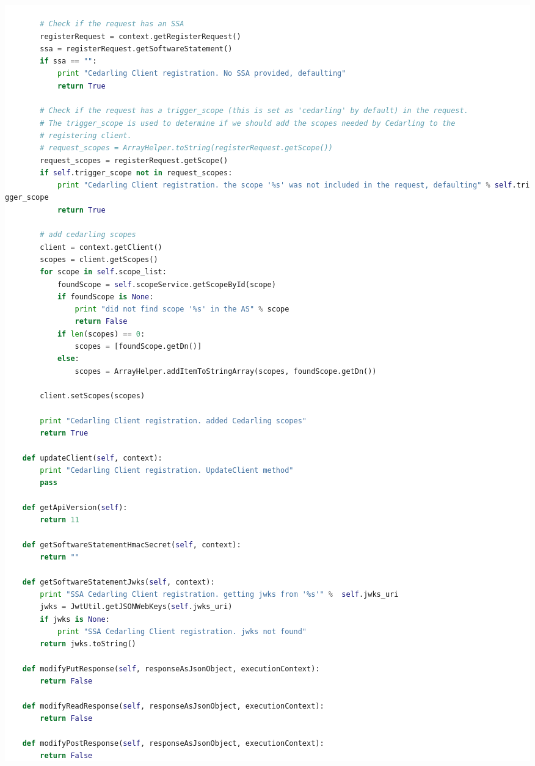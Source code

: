```py

        # Check if the request has an SSA
        registerRequest = context.getRegisterRequest()
        ssa = registerRequest.getSoftwareStatement()
        if ssa == "":
            print "Cedarling Client registration. No SSA provided, defaulting"
            return True

        # Check if the request has a trigger_scope (this is set as 'cedarling' by default) in the request.
        # The trigger_scope is used to determine if we should add the scopes needed by Cedarling to the
        # registering client.
        # request_scopes = ArrayHelper.toString(registerRequest.getScope())
        request_scopes = registerRequest.getScope()
        if self.trigger_scope not in request_scopes:
            print "Cedarling Client registration. the scope '%s' was not included in the request, defaulting" % self.trigger_scope
            return True

        # add cedarling scopes
        client = context.getClient()
        scopes = client.getScopes()
        for scope in self.scope_list:
            foundScope = self.scopeService.getScopeById(scope)
            if foundScope is None:
                print "did not find scope '%s' in the AS" % scope
                return False
            if len(scopes) == 0:
                scopes = [foundScope.getDn()]
            else:
                scopes = ArrayHelper.addItemToStringArray(scopes, foundScope.getDn())

        client.setScopes(scopes)

        print "Cedarling Client registration. added Cedarling scopes"
        return True

    def updateClient(self, context):
        print "Cedarling Client registration. UpdateClient method"
        pass

    def getApiVersion(self):
        return 11

    def getSoftwareStatementHmacSecret(self, context):
        return ""

    def getSoftwareStatementJwks(self, context):
        print "SSA Cedarling Client registration. getting jwks from '%s'" %  self.jwks_uri
        jwks = JwtUtil.getJSONWebKeys(self.jwks_uri)
        if jwks is None:
            print "SSA Cedarling Client registration. jwks not found"
        return jwks.toString()

    def modifyPutResponse(self, responseAsJsonObject, executionContext):
        return False

    def modifyReadResponse(self, responseAsJsonObject, executionContext):
        return False

    def modifyPostResponse(self, responseAsJsonObject, executionContext):
        return False
```